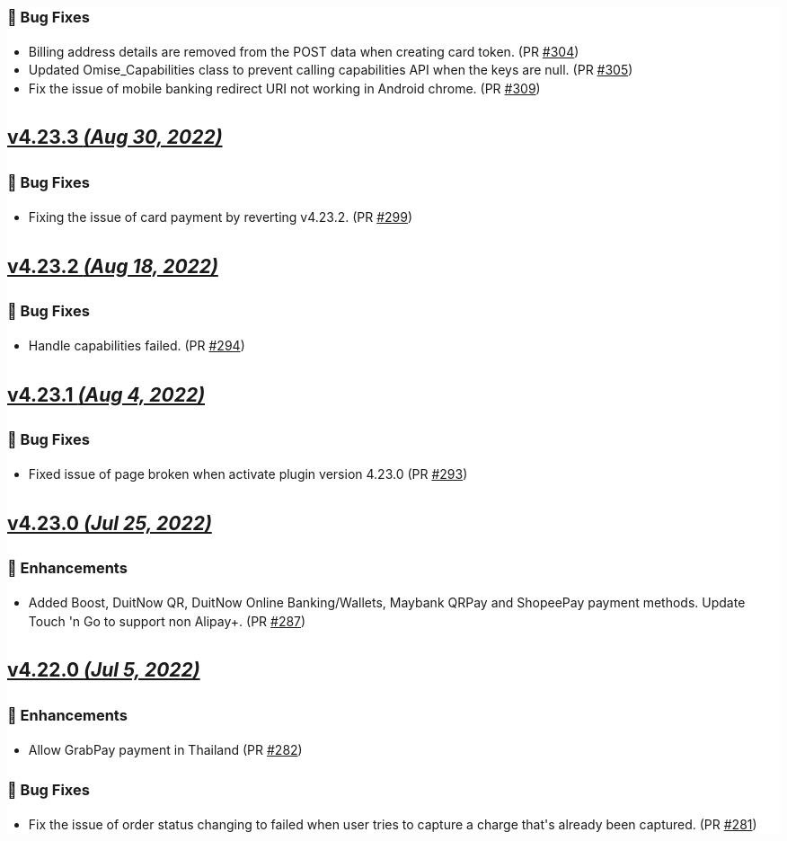 ### 👾 Bug Fixes
- Billing address details are removed from the POST data when creating card token. (PR [#304](https://github.com/omise/omise-woocommerce/pull/304))
- Updated Omise_Capabilities class to prevent calling capabilities API when the keys are null. (PR [#305](https://github.com/omise/omise-woocommerce/pull/305))
- Fix the issue of mobile banking redirect URI not working in Android chrome. (PR [#309](https://github.com/omise/omise-woocommerce/pull/309))

## [v4.23.3 _(Aug 30, 2022)_](https://github.com/omise/omise-woocommerce/releases/tag/v4.23.3)
### 👾 Bug Fixes
- Fixing the issue of card payment by reverting v4.23.2. (PR [#299](https://github.com/omise/omise-woocommerce/pull/299))

## [v4.23.2 _(Aug 18, 2022)_](https://github.com/omise/omise-woocommerce/releases/tag/v4.23.2)

### 👾 Bug Fixes
- Handle capabilities failed. (PR [#294](https://github.com/omise/omise-woocommerce/pull/294))

## [v4.23.1 _(Aug 4, 2022)_](https://github.com/omise/omise-woocommerce/releases/tag/v4.23.1)

### 👾 Bug Fixes
- Fixed issue of page broken when activate plugin version 4.23.0 (PR [#293](https://github.com/omise/omise-woocommerce/pull/293))

## [v4.23.0 _(Jul 25, 2022)_](https://github.com/omise/omise-woocommerce/releases/tag/v4.23.0)

### 🚀 Enhancements
- Added Boost, DuitNow QR, DuitNow Online Banking/Wallets, Maybank QRPay and ShopeePay payment methods. Update Touch 'n Go to support non Alipay+. (PR [#287](https://github.com/omise/omise-woocommerce/pull/287))

## [v4.22.0 _(Jul 5, 2022)_](https://github.com/omise/omise-woocommerce/releases/tag/v4.22.0)

### 🚀 Enhancements
- Allow GrabPay payment in Thailand (PR [#282](https://github.com/omise/omise-woocommerce/pull/282))

### 👾 Bug Fixes
- Fix the issue of order status changing to failed when user tries to capture a charge that's already been captured. (PR [#281](https://github.com/omise/omise-woocommerce/pull/281))
